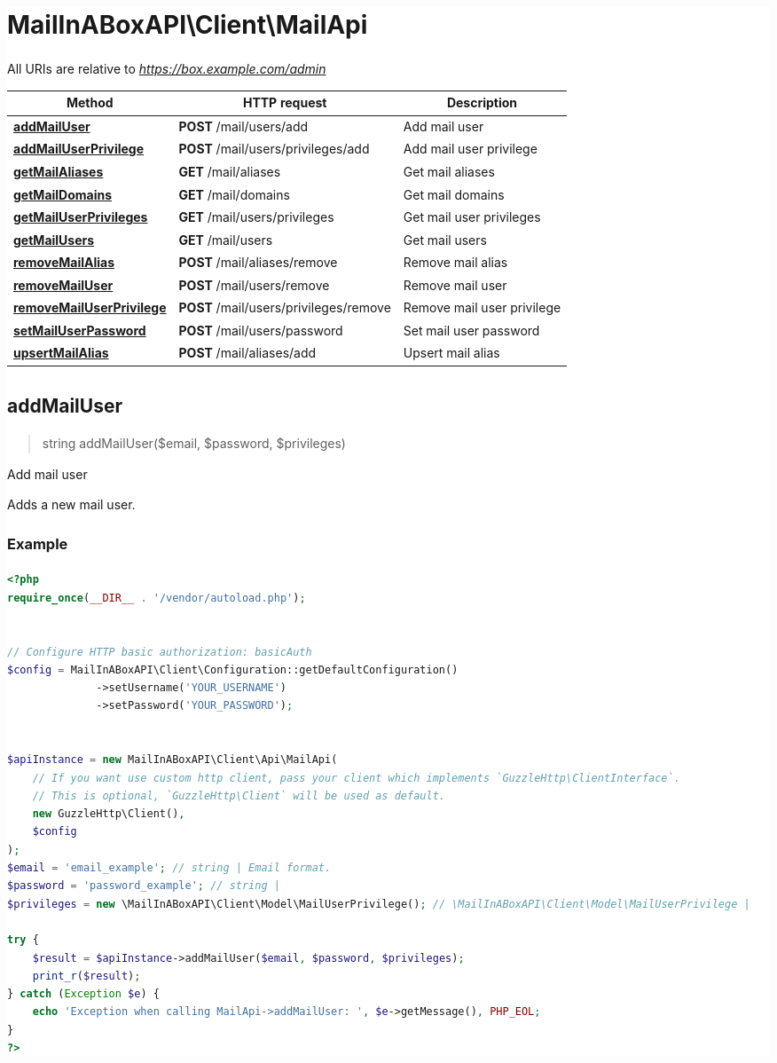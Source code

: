 # MailInABoxAPI\Client\MailApi

All URIs are relative to *https://box.example.com/admin*

Method | HTTP request | Description
------------- | ------------- | -------------
[**addMailUser**](MailApi.md#addMailUser) | **POST** /mail/users/add | Add mail user
[**addMailUserPrivilege**](MailApi.md#addMailUserPrivilege) | **POST** /mail/users/privileges/add | Add mail user privilege
[**getMailAliases**](MailApi.md#getMailAliases) | **GET** /mail/aliases | Get mail aliases
[**getMailDomains**](MailApi.md#getMailDomains) | **GET** /mail/domains | Get mail domains
[**getMailUserPrivileges**](MailApi.md#getMailUserPrivileges) | **GET** /mail/users/privileges | Get mail user privileges
[**getMailUsers**](MailApi.md#getMailUsers) | **GET** /mail/users | Get mail users
[**removeMailAlias**](MailApi.md#removeMailAlias) | **POST** /mail/aliases/remove | Remove mail alias
[**removeMailUser**](MailApi.md#removeMailUser) | **POST** /mail/users/remove | Remove mail user
[**removeMailUserPrivilege**](MailApi.md#removeMailUserPrivilege) | **POST** /mail/users/privileges/remove | Remove mail user privilege
[**setMailUserPassword**](MailApi.md#setMailUserPassword) | **POST** /mail/users/password | Set mail user password
[**upsertMailAlias**](MailApi.md#upsertMailAlias) | **POST** /mail/aliases/add | Upsert mail alias



## addMailUser

> string addMailUser($email, $password, $privileges)

Add mail user

Adds a new mail user.

### Example

```php
<?php
require_once(__DIR__ . '/vendor/autoload.php');


// Configure HTTP basic authorization: basicAuth
$config = MailInABoxAPI\Client\Configuration::getDefaultConfiguration()
              ->setUsername('YOUR_USERNAME')
              ->setPassword('YOUR_PASSWORD');


$apiInstance = new MailInABoxAPI\Client\Api\MailApi(
    // If you want use custom http client, pass your client which implements `GuzzleHttp\ClientInterface`.
    // This is optional, `GuzzleHttp\Client` will be used as default.
    new GuzzleHttp\Client(),
    $config
);
$email = 'email_example'; // string | Email format.
$password = 'password_example'; // string | 
$privileges = new \MailInABoxAPI\Client\Model\MailUserPrivilege(); // \MailInABoxAPI\Client\Model\MailUserPrivilege | 

try {
    $result = $apiInstance->addMailUser($email, $password, $privileges);
    print_r($result);
} catch (Exception $e) {
    echo 'Exception when calling MailApi->addMailUser: ', $e->getMessage(), PHP_EOL;
}
?>
```